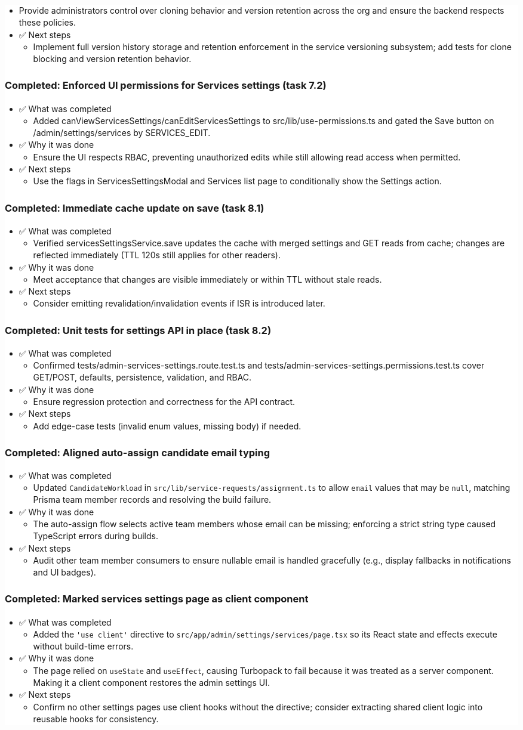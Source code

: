   - Provide administrators control over cloning behavior and version retention across the org and ensure the backend respects these policies.
- ✅ Next steps
  - Implement full version history storage and retention enforcement in the service versioning subsystem; add tests for clone blocking and version retention behavior.


### Completed: Enforced UI permissions for Services settings (task 7.2)
- ✅ What was completed
  - Added canViewServicesSettings/canEditServicesSettings to src/lib/use-permissions.ts and gated the Save button on /admin/settings/services by SERVICES_EDIT.
- ✅ Why it was done
  - Ensure the UI respects RBAC, preventing unauthorized edits while still allowing read access when permitted.
- ✅ Next steps
  - Use the flags in ServicesSettingsModal and Services list page to conditionally show the Settings action.

### Completed: Immediate cache update on save (task 8.1)
- ✅ What was completed
  - Verified servicesSettingsService.save updates the cache with merged settings and GET reads from cache; changes are reflected immediately (TTL 120s still applies for other readers).
- ✅ Why it was done
  - Meet acceptance that changes are visible immediately or within TTL without stale reads.
- ✅ Next steps
  - Consider emitting revalidation/invalidation events if ISR is introduced later.

### Completed: Unit tests for settings API in place (task 8.2)
- ✅ What was completed
  - Confirmed tests/admin-services-settings.route.test.ts and tests/admin-services-settings.permissions.test.ts cover GET/POST, defaults, persistence, validation, and RBAC.
- ✅ Why it was done
  - Ensure regression protection and correctness for the API contract.
- ✅ Next steps
  - Add edge-case tests (invalid enum values, missing body) if needed.

### Completed: Aligned auto-assign candidate email typing
- ✅ What was completed
  - Updated `CandidateWorkload` in `src/lib/service-requests/assignment.ts` to allow `email` values that may be `null`, matching Prisma team member records and resolving the build failure.
- ✅ Why it was done
  - The auto-assign flow selects active team members whose email can be missing; enforcing a strict string type caused TypeScript errors during builds.
- ✅ Next steps
  - Audit other team member consumers to ensure nullable email is handled gracefully (e.g., display fallbacks in notifications and UI badges).

### Completed: Marked services settings page as client component
- ✅ What was completed
  - Added the `'use client'` directive to `src/app/admin/settings/services/page.tsx` so its React state and effects execute without build-time errors.
- ✅ Why it was done
  - The page relied on `useState` and `useEffect`, causing Turbopack to fail because it was treated as a server component. Making it a client component restores the admin settings UI.
- ✅ Next steps
  - Confirm no other settings pages use client hooks without the directive; consider extracting shared client logic into reusable hooks for consistency.
